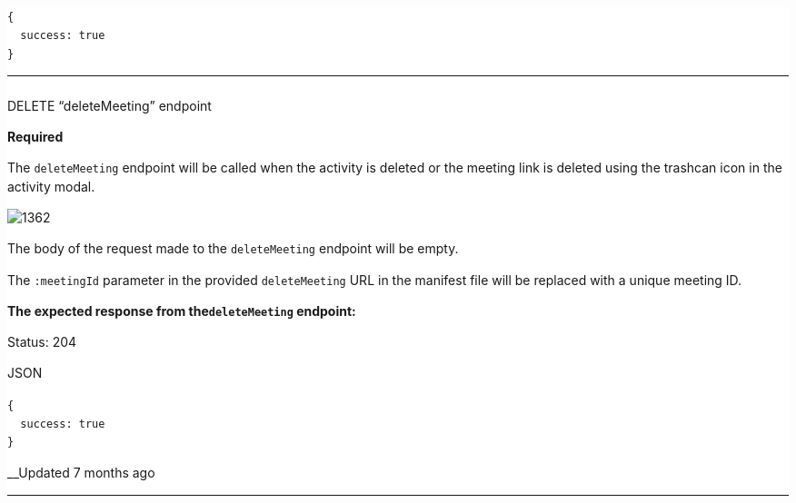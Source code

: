     
    {
      success: true
    }
    

  


* * *

### 

DELETE “deleteMeeting” endpoint

[](#delete-deletemeeting-endpoint)

**Required**

The `deleteMeeting` endpoint will be called when the activity is deleted or the meeting link is deleted using the trashcan icon in the activity modal. 

![1362](https://files.readme.io/e743cbe-Screenshot_2020-09-03_at_16.27.07.png)

The body of the request made to the `deleteMeeting` endpoint will be empty. 

The `:meetingId` parameter in the provided `deleteMeeting` URL in the manifest file will be replaced with a unique meeting ID.

**The expected response from the`deleteMeeting` endpoint:**

Status: 204

JSON
    
    
    {
      success: true
    }
    

  


__Updated 7 months ago

* * *
